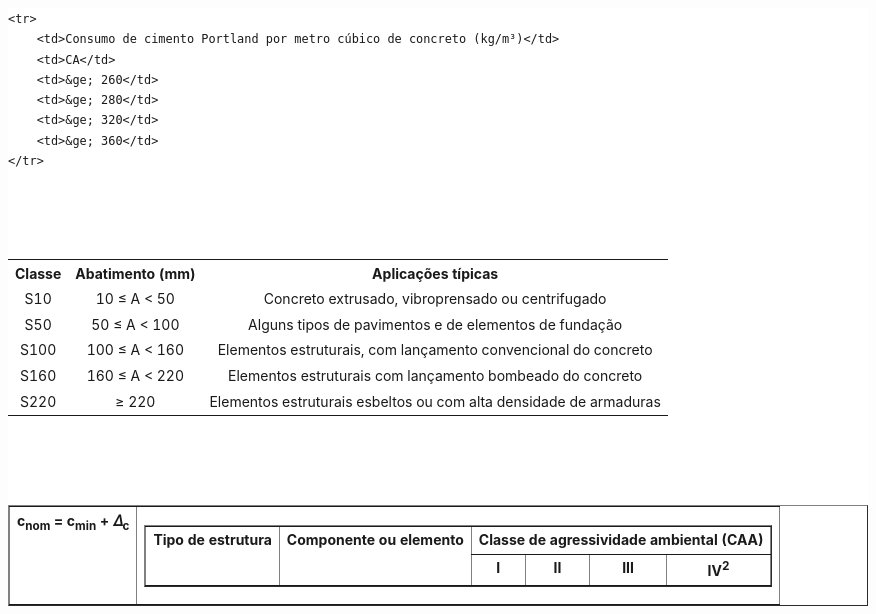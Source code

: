     <tr>
        <td>Consumo de cimento Portland por metro cúbico de concreto (kg/m³)</td>
        <td>CA</td>
        <td>&ge; 260</td>
        <td>&ge; 280</td>
        <td>&ge; 320</td>
        <td>&ge; 360</td>
    </tr>
</table>
<br><br><br>

<table style = "text-align:center" aling = "center" border="0">
    <tr>
        <th>Classe</th>
        <th>Abatimento (mm)</th>
        <th>Aplicações típicas</th>
    </tr>
    <tr>
        <td>S10</td>
        <td>10 &le; A &lt; 50</td>
        <td>Concreto extrusado, vibroprensado ou centrifugado</td>
    </tr>
    <tr>
        <td>S50</td>
        <td>50 &le; A &lt; 100</td>
        <td>Alguns tipos de pavimentos e de elementos de fundação</td>
    </tr>
    <tr>
        <td>S100</td>
        <td>100 &le; A &lt; 160</td>
        <td>Elementos estruturais, com lançamento convencional do concreto</td>
    </tr>
    <tr>
        <td>S160</td>
        <td>160 &le; A &lt; 220</td>
        <td>Elementos estruturais com lançamento bombeado do concreto</td>
    </tr>
    <tr>
        <td>S220</td>
        <td>&ge; 220</td>
        <td>Elementos estruturais esbeltos ou com alta densidade de armaduras</td>
    </tr>
</table>
<br><br><br>

<table style = "text-align:center" align = "center" border="1">
  <tr>
    <th>
      c<sub>nom</sub> = c<sub>min</sub> + 𝛥<sub>c</sub>
    </th>
    <th>
      <table style = "text-align:center" align = "center" border="1">
          <tr>
              <th rowspan="2">Tipo de estrutura</th>
              <th rowspan="2">Componente ou elemento</th>
              <th colspan="4">Classe de agressividade ambiental (CAA)</th>
          </tr>
          <tr>
              <th>I</th>
              <th>II</th>
              <th>III</th>
              <th>IV<sup>2</sup></th>
          </tr>
          <tr>